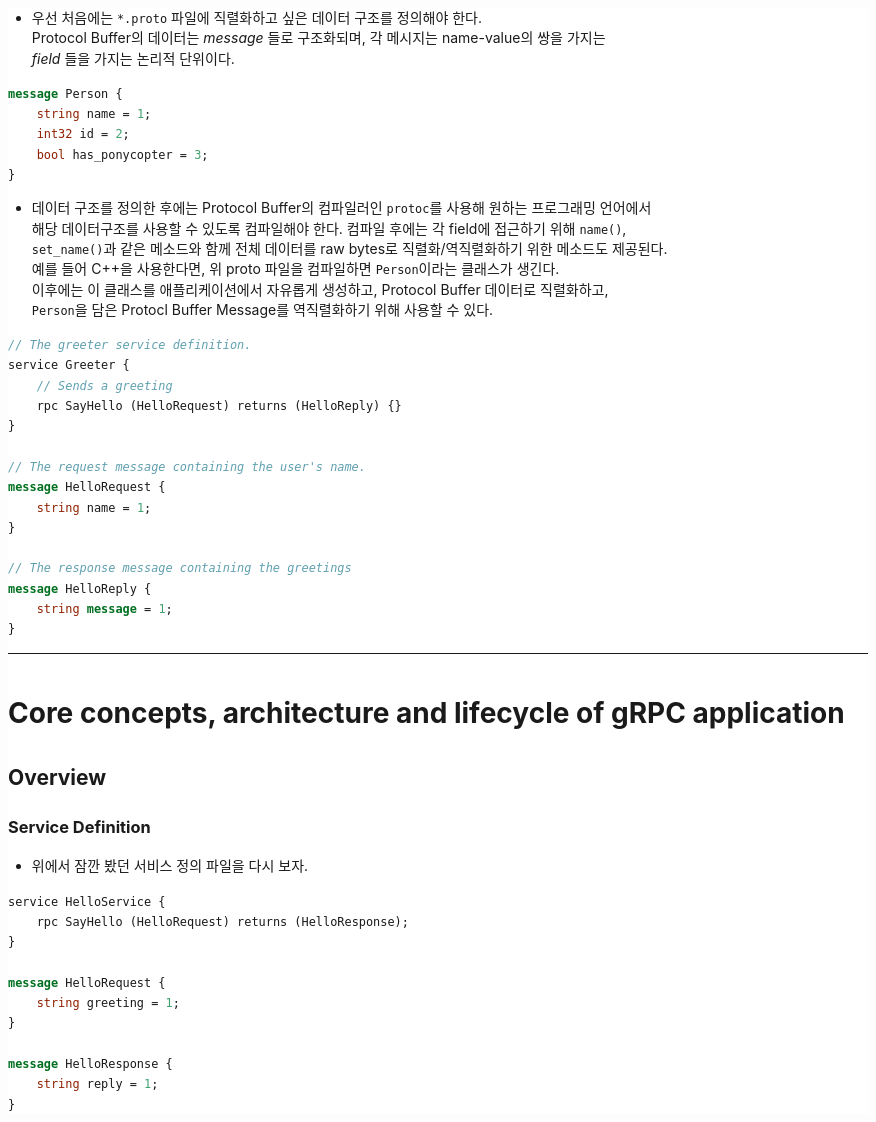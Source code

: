 - 우선 처음에는 `*.proto` 파일에 직렬화하고 싶은 데이터 구조를 정의해야 한다.  
  Protocol Buffer의 데이터는 _message_ 들로 구조화되며, 각 메시지는 name-value의 쌍을 가지는  
  _field_ 들을 가지는 논리적 단위이다.

```proto
message Person {
    string name = 1;
    int32 id = 2;
    bool has_ponycopter = 3;
}
```

- 데이터 구조를 정의한 후에는 Protocol Buffer의 컴파일러인 `protoc`를 사용해 원하는 프로그래밍 언어에서  
  해당 데이터구조를 사용할 수 있도록 컴파일해야 한다. 컴파일 후에는 각 field에 접근하기 위해 `name()`,  
  `set_name()`과 같은 메소드와 함께 전체 데이터를 raw bytes로 직렬화/역직렬화하기 위한 메소드도 제공된다.  
  예를 들어 C++을 사용한다면, 위 proto 파일을 컴파일하면 `Person`이라는 클래스가 생긴다.  
  이후에는 이 클래스를 애플리케이션에서 자유롭게 생성하고, Protocol Buffer 데이터로 직렬화하고,  
  `Person`을 담은 Protocl Buffer Message를 역직렬화하기 위해 사용할 수 있다.

```proto
// The greeter service definition.
service Greeter {
	// Sends a greeting
	rpc SayHello (HelloRequest) returns (HelloReply) {}
}

// The request message containing the user's name.
message HelloRequest {
	string name = 1;
}

// The response message containing the greetings
message HelloReply {
	string message = 1;
}
```

---

# Core concepts, architecture and lifecycle of gRPC application

## Overview

### Service Definition

- 위에서 잠깐 봤던 서비스 정의 파일을 다시 보자.

```proto
service HelloService {
	rpc SayHello (HelloRequest) returns (HelloResponse);
}

message HelloRequest {
	string greeting = 1;
}

message HelloResponse {
	string reply = 1;
}
```
